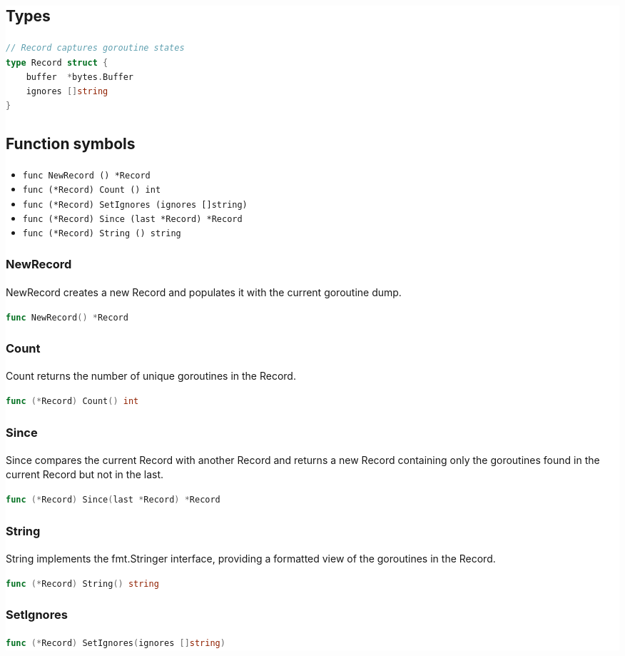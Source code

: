 ## Types

```go
// Record captures goroutine states
type Record struct {
	buffer  *bytes.Buffer
	ignores []string
}
```

## Function symbols

- `func NewRecord () *Record`
- `func (*Record) Count () int`
- `func (*Record) SetIgnores (ignores []string)`
- `func (*Record) Since (last *Record) *Record`
- `func (*Record) String () string`

### NewRecord

NewRecord creates a new Record and populates it with the current goroutine dump.

```go
func NewRecord() *Record
```

### Count

Count returns the number of unique goroutines in the Record.

```go
func (*Record) Count() int
```

### Since

Since compares the current Record with another Record and returns a new Record containing only the goroutines found in the current Record but not in the last.

```go
func (*Record) Since(last *Record) *Record
```

### String

String implements the fmt.Stringer interface, providing a formatted view of the goroutines in the Record.

```go
func (*Record) String() string
```

### SetIgnores

```go
func (*Record) SetIgnores(ignores []string)
```
